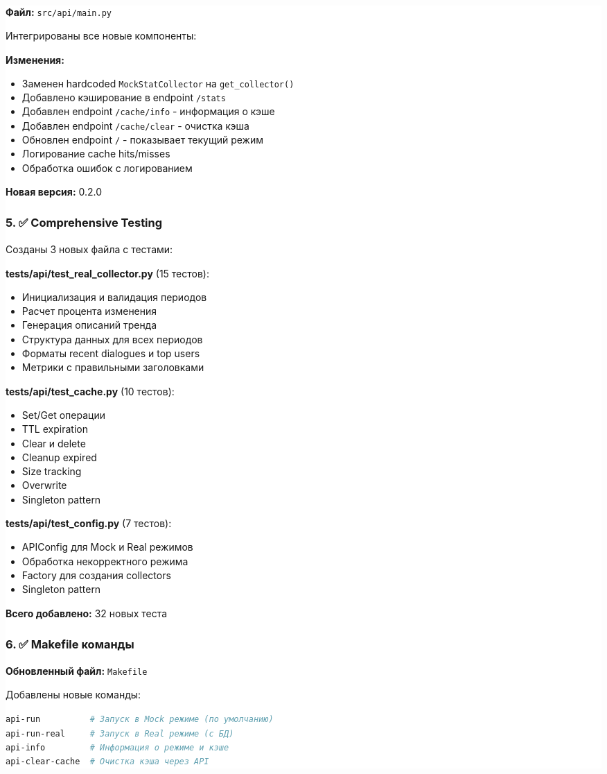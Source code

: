 **Файл:** `src/api/main.py`

Интегрированы все новые компоненты:

**Изменения:**
- Заменен hardcoded `MockStatCollector` на `get_collector()`
- Добавлено кэширование в endpoint `/stats`
- Добавлен endpoint `/cache/info` - информация о кэше
- Добавлен endpoint `/cache/clear` - очистка кэша
- Обновлен endpoint `/` - показывает текущий режим
- Логирование cache hits/misses
- Обработка ошибок с логированием

**Новая версия:** 0.2.0

### 5. ✅ Comprehensive Testing

Созданы 3 новых файла с тестами:

**tests/api/test_real_collector.py** (15 тестов):
- Инициализация и валидация периодов
- Расчет процента изменения
- Генерация описаний тренда
- Структура данных для всех периодов
- Форматы recent dialogues и top users
- Метрики с правильными заголовками

**tests/api/test_cache.py** (10 тестов):
- Set/Get операции
- TTL expiration
- Clear и delete
- Cleanup expired
- Size tracking
- Overwrite
- Singleton pattern

**tests/api/test_config.py** (7 тестов):
- APIConfig для Mock и Real режимов
- Обработка некорректного режима
- Factory для создания collectors
- Singleton pattern

**Всего добавлено:** 32 новых теста

### 6. ✅ Makefile команды

**Обновленный файл:** `Makefile`

Добавлены новые команды:

```makefile
api-run          # Запуск в Mock режиме (по умолчанию)
api-run-real     # Запуск в Real режиме (с БД)
api-info         # Информация о режиме и кэше
api-clear-cache  # Очистка кэша через API
```
